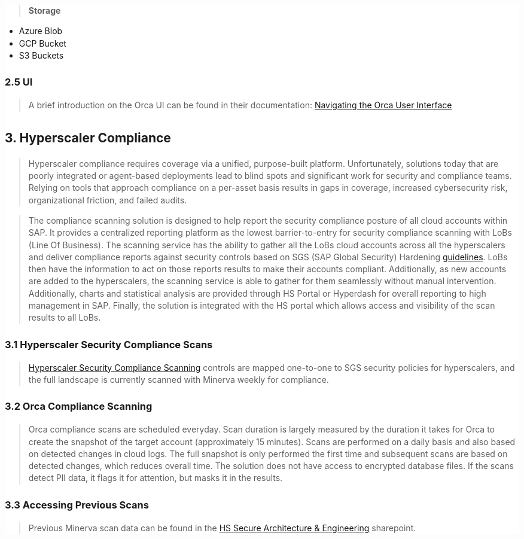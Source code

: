 > **Storage**

- Azure Blob
- GCP Bucket
- S3 Buckets

### 2.5 UI

> A brief introduction on the Orca UI can be found in their documentation: [Navigating the Orca User Interface](https://docs.orcasecurity.io/docs/navigating-the-orca-user-interface "Navigating the Orca User Interface")

## 3. Hyperscaler Compliance

> Hyperscaler compliance requires coverage via a unified, purpose-built platform. Unfortunately, solutions today that are poorly integrated or agent-based deployments lead to blind spots and significant work for security and compliance teams. Relying on tools that approach compliance on a per-asset basis results in gaps in coverage, increased cybersecurity risk, organizational friction, and failed audits.

> The compliance scanning solution is designed to help report the security compliance posture of all cloud accounts within SAP. It provides a centralized reporting platform as the lowest barrier-to-entry for security compliance scanning with LoBs (Line Of Business). The scanning service has the ability to gather all the LoBs cloud accounts across all the hyperscalers and deliver compliance reports against security controls based on SGS (SAP Global Security) Hardening [guidelines](https://wiki.one.int.sap/wiki/pages/viewpage.action?pageId=1889084884 "guidelines"). LoBs then have the information to act on those reports results to make their accounts compliant. Additionally, as new accounts are added to the hyperscalers, the scanning service is able to gather for them seamlessly without manual intervention. Additionally, charts and statistical analysis are provided through HS Portal or Hyperdash for overall reporting to high management in SAP. Finally, the solution is integrated with the HS portal which allows access and visibility of the scan results to all LoBs.

### 3.1 Hyperscaler Security Compliance Scans

> [Hyperscaler Security Compliance Scanning](https://sap.sharepoint.com/sites/127076/multicloud_security_management/SitePages/Multicloud-Security-Compliance-Scanning.aspx? "Hyperscaler Security Compliance Scanning") controls are mapped one-to-one to SGS security policies for hyperscalers, and the full landscape is currently scanned with Minerva weekly for compliance.

### 3.2 Orca Compliance Scanning

> Orca compliance scans are scheduled everyday. Scan duration is largely measured by the duration it takes for Orca to create the snapshot of the target account (approximately 15 minutes). Scans are performed on a daily basis and also based on detected changes in cloud logs. The full snapshot is only performed the first time and subsequent scans are based on detected changes, which reduces overall time. The solution does not have access to encrypted database files. If the scans detect PII data, it flags it for attention, but masks it in the results.

### 3.3 Accessing Previous Scans

> Previous Minerva scan data can be found in the [HS Secure Architecture & Engineering](https://sap.sharepoint.com/teams/MCSecureArchandEngineering/Shared%20Documents/Forms/AllItems.aspx?RootFolder=%2Fteams%2FMCSecureArchandEngineering%2FShared%20Documents%2FGeneral%2FWeekly%20Minerva%20Data%20Dumps&FolderCTID=0x012000BD28024DFDAF47468E69380606887991 "HS Secure Architecture & Engineering") sharepoint.
